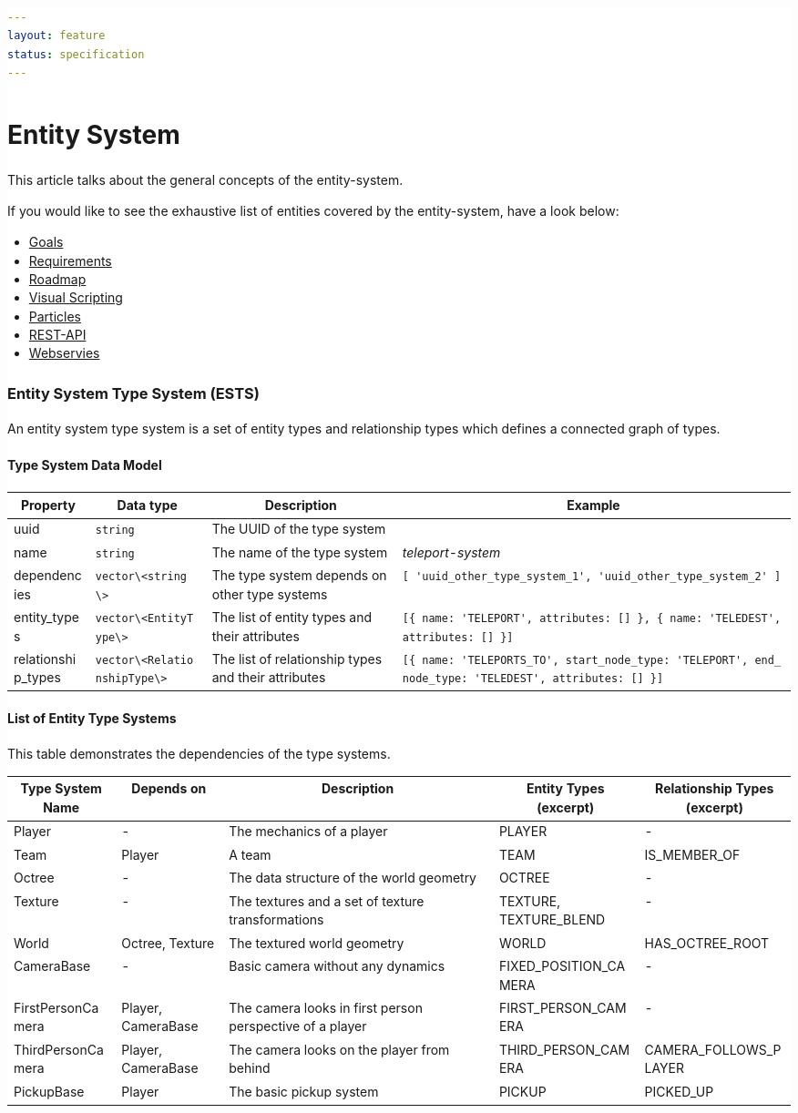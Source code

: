 ```yaml
---
layout: feature
status: specification
---
```


# Entity System

This article talks about the general concepts of the entity-system.

If you would like to see the exhaustive list of entities covered by the entity-system, have a look below:

- [Goals](./Goals.md)
- [Requirements](./Requirements.md)
- [Roadmap](./Roadmap.md)
- [Visual Scripting](./Visual-Scriptings.md)
- [Particles](./Particles.md)
- [REST-API](./REST-API.md)
- [Webservies](./Webservices.md)

### Entity System Type System (ESTS)

An entity system type system is a set of entity types and relationship types which defines a connected graph of types.

#### Type System Data Model

| Property | Data type | Description | Example |
| - | - | - | - |
| uuid | ```string``` | The UUID of the type system | |
| name | ```string``` | The name of the type system | *teleport-system* |
| dependencies | ```vector\<string\>``` | The type system depends on other type systems | ```[ 'uuid_other_type_system_1', 'uuid_other_type_system_2' ]``` |
| entity_types | ```vector\<EntityType\>``` | The list of entity types and their attributes | ```[{ name: 'TELEPORT', attributes: [] }, { name: 'TELEDEST', attributes: [] }]``` |
| relationship_types | ```vector\<RelationshipType\>``` | The list of relationship types and their attributes | ```[{ name: 'TELEPORTS_TO', start_node_type: 'TELEPORT', end_node_type: 'TELEDEST', attributes: [] }]``` |

#### List of Entity Type Systems

This table demonstrates the dependencies of the type systems.

| Type System Name | Depends on | Description | Entity Types (excerpt) | Relationship Types (excerpt) |
| - | - | - | - | - |
| Player | - | The mechanics of a player | PLAYER | - |
| Team | Player | A team | TEAM | IS_MEMBER_OF |
| Octree | - | The data structure of the world geometry | OCTREE | - |
| Texture | - | The textures and a set of texture transformations | TEXTURE, TEXTURE_BLEND | - |
| World | Octree, Texture | The textured world geometry | WORLD | HAS_OCTREE_ROOT |
| CameraBase | - | Basic camera without any dynamics | FIXED_POSITION_CAMERA | - |
| FirstPersonCamera | Player, CameraBase | The camera looks in first person perspective of a player | FIRST_PERSON_CAMERA | - |
| ThirdPersonCamera | Player, CameraBase | The camera looks on the player from behind | THIRD_PERSON_CAMERA | CAMERA_FOLLOWS_PLAYER |
| PickupBase | Player | The basic pickup system | PICKUP | PICKED_UP |